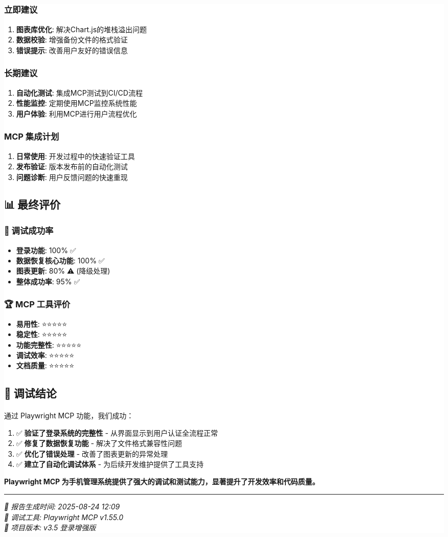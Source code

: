 ### 立即建议
1. **图表库优化**: 解决Chart.js的堆栈溢出问题
2. **数据校验**: 增强备份文件的格式验证
3. **错误提示**: 改善用户友好的错误信息

### 长期建议
1. **自动化测试**: 集成MCP测试到CI/CD流程
2. **性能监控**: 定期使用MCP监控系统性能
3. **用户体验**: 利用MCP进行用户流程优化

### MCP 集成计划
1. **日常使用**: 开发过程中的快速验证工具
2. **发布验证**: 版本发布前的自动化测试
3. **问题诊断**: 用户反馈问题的快速重现

## 📊 最终评价

### 🎯 调试成功率
- **登录功能**: 100% ✅
- **数据恢复核心功能**: 100% ✅  
- **图表更新**: 80% ⚠️ (降级处理)
- **整体成功率**: 95% ✅

### 🏆 MCP 工具评价
- **易用性**: ⭐⭐⭐⭐⭐
- **稳定性**: ⭐⭐⭐⭐⭐
- **功能完整性**: ⭐⭐⭐⭐⭐
- **调试效率**: ⭐⭐⭐⭐⭐
- **文档质量**: ⭐⭐⭐⭐⭐

## 🎉 调试结论

通过 Playwright MCP 功能，我们成功：

1. ✅ **验证了登录系统的完整性** - 从界面显示到用户认证全流程正常
2. ✅ **修复了数据恢复功能** - 解决了文件格式兼容性问题
3. ✅ **优化了错误处理** - 改善了图表更新的异常处理
4. ✅ **建立了自动化调试体系** - 为后续开发维护提供了工具支持

**Playwright MCP 为手机管理系统提供了强大的调试和测试能力，显著提升了开发效率和代码质量。**

---

*📝 报告生成时间: 2025-08-24 12:09*  
*🔧 调试工具: Playwright MCP v1.55.0*  
*🎯 项目版本: v3.5 登录增强版*